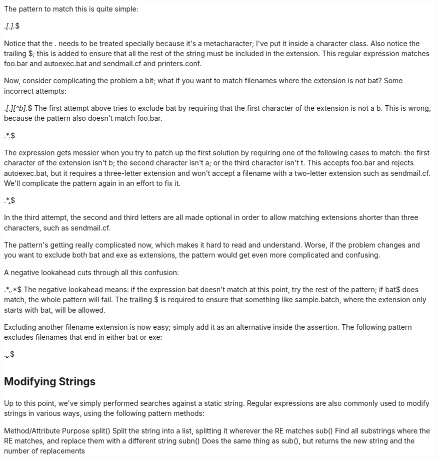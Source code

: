 The pattern to match this is quite simple:

.*[.].*$

Notice that the . needs to be treated specially because it's a metacharacter;
I've put it inside a character class. Also notice the trailing $; this is added
to ensure that all the rest of the string must be included in the extension.
This regular expression matches foo.bar and autoexec.bat and sendmail.cf and
printers.conf.

Now, consider complicating the problem a bit; what if you want to match
filenames where the extension is not bat? Some incorrect attempts:

.*[.][^b].*$ The first attempt above tries to exclude bat by requiring that the
first character of the extension is not a b. This is wrong, because the pattern
also doesn't match foo.bar.

.*[.]([^b]..|.[^a].|..[^t])$

The expression gets messier when you try to patch up the first solution by
requiring one of the following cases to match: the first character of the
extension isn't b; the second character isn't a; or the third character isn't t.
This accepts foo.bar and rejects autoexec.bat, but it requires a three-letter
extension and won't accept a filename with a two-letter extension such as
sendmail.cf. We'll complicate the pattern again in an effort to fix it.

.*[.]([^b].?.?|.[^a]?.?|..?[^t]?)$

In the third attempt, the second and third letters are all made optional in
order to allow matching extensions shorter than three characters, such as
sendmail.cf.

The pattern's getting really complicated now, which makes it hard to read and
understand. Worse, if the problem changes and you want to exclude both bat and
exe as extensions, the pattern would get even more complicated and confusing.

A negative lookahead cuts through all this confusion:

.*[.](?!bat$).*$ The negative lookahead means: if the expression bat doesn't
match at this point, try the rest of the pattern; if bat$ does match, the whole
pattern will fail. The trailing $ is required to ensure that something like
sample.batch, where the extension only starts with bat, will be allowed.

Excluding another filename extension is now easy; simply add it as an
alternative inside the assertion. The following pattern excludes filenames that
end in either bat or exe:

.*[.](?!bat$|exe$).*$

## Modifying Strings

Up to this point, we've simply performed searches against a static string.
Regular expressions are also commonly used to modify strings in various ways,
using the following pattern methods:

Method/Attribute    Purpose
split()             Split the string into a list, splitting it wherever the RE matches
sub()               Find all substrings where the RE matches, and replace them with a different string
subn()              Does the same thing as sub(), but returns the new string and the number of replacements
